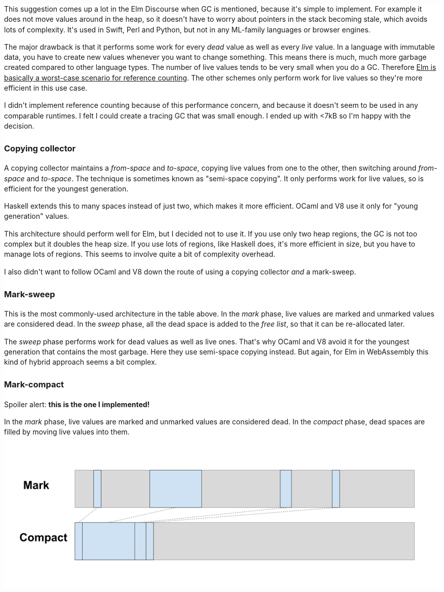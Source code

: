 This suggestion comes up a lot in the Elm Discourse when GC is mentioned, because it's simple to implement. For example it does not move values around in the heap, so it doesn't have to worry about pointers in the stack becoming stale, which avoids lots of complexity. It's used in Swift, Perl and Python, but not in any ML-family languages or browser engines.

The major drawback is that it performs some work for every _dead_ value as well as every _live_ value. In a language with immutable data, you have to create new values whenever you want to change something. This means there is much, much more garbage created compared to other language types. The number of live values tends to be very small when you do a GC. Therefore <u>Elm is basically a worst-case scenario for reference counting</u>. The other schemes only perform work for live values so they're more efficient in this use case.

I didn't implement reference counting because of this performance concern, and because it doesn't seem to be used in any comparable runtimes. I felt I could create a tracing GC that was small enough. I ended up with <7kB so I'm happy with the decision.

### Copying collector

A copying collector maintains a _from-space_ and _to-space_, copying live values from one to the other, then switching around _from-space_ and _to-space_. The technique is sometimes known as "semi-space copying". It only performs work for live values, so is efficient for the youngest generation.

Haskell extends this to many spaces instead of just two, which makes it more efficient. OCaml and V8 use it only for "young generation" values.

This architecture should perform well for Elm, but I decided not to use it. If you use only two heap regions, the GC is not too complex but it doubles the heap size. If you use lots of regions, like Haskell does, it's more efficient in size, but you have to manage lots of regions. This seems to involve quite a bit of complexity overhead.

I also didn't want to follow OCaml and V8 down the route of using a copying collector _and_ a mark-sweep.

### Mark-sweep

This is the most commonly-used architecture in the table above. In the _mark_ phase, live values are marked and unmarked values are considered dead. In the _sweep_ phase, all the dead space is added to the _free list_, so that it can be re-allocated later.

The _sweep_ phase performs work for dead values as well as live ones. That's why OCaml and V8 avoid it for the youngest generation that contains the most garbage. Here they use semi-space copying instead. But again, for Elm in WebAssembly this kind of hybrid approach seems a bit complex.

### Mark-compact

Spoiler alert: **this is the one I implemented!**

In the _mark_ phase, live values are marked and unmarked values are considered dead. In the _compact_ phase, dead spaces are filled by moving live values into them.

![Fragmented values in heap getting compacted down to the bottom](./mark-compact.png)
